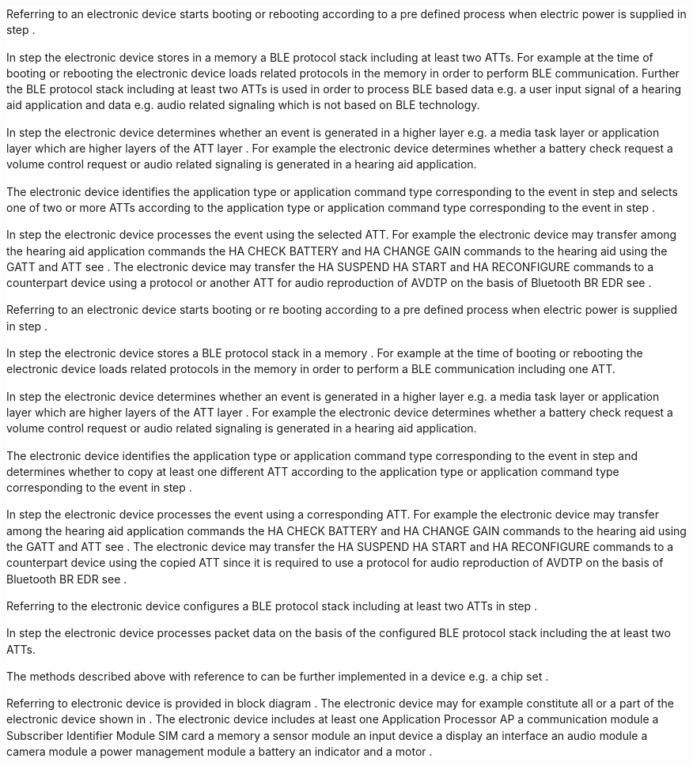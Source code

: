 Referring to an electronic device starts booting or rebooting according to a pre defined process when electric power is supplied in step .

In step the electronic device stores in a memory a BLE protocol stack including at least two ATTs. For example at the time of booting or rebooting the electronic device loads related protocols in the memory in order to perform BLE communication. Further the BLE protocol stack including at least two ATTs is used in order to process BLE based data e.g. a user input signal of a hearing aid application and data e.g. audio related signaling which is not based on BLE technology.

In step the electronic device determines whether an event is generated in a higher layer e.g. a media task layer or application layer which are higher layers of the ATT layer . For example the electronic device determines whether a battery check request a volume control request or audio related signaling is generated in a hearing aid application.

The electronic device identifies the application type or application command type corresponding to the event in step and selects one of two or more ATTs according to the application type or application command type corresponding to the event in step .

In step the electronic device processes the event using the selected ATT. For example the electronic device may transfer among the hearing aid application commands the HA CHECK BATTERY and HA CHANGE GAIN commands to the hearing aid using the GATT and ATT see . The electronic device may transfer the HA SUSPEND HA START and HA RECONFIGURE commands to a counterpart device using a protocol or another ATT for audio reproduction of AVDTP on the basis of Bluetooth BR EDR see .

Referring to an electronic device starts booting or re booting according to a pre defined process when electric power is supplied in step .

In step the electronic device stores a BLE protocol stack in a memory . For example at the time of booting or rebooting the electronic device loads related protocols in the memory in order to perform a BLE communication including one ATT.

In step the electronic device determines whether an event is generated in a higher layer e.g. a media task layer or application layer which are higher layers of the ATT layer . For example the electronic device determines whether a battery check request a volume control request or audio related signaling is generated in a hearing aid application.

The electronic device identifies the application type or application command type corresponding to the event in step and determines whether to copy at least one different ATT according to the application type or application command type corresponding to the event in step .

In step the electronic device processes the event using a corresponding ATT. For example the electronic device may transfer among the hearing aid application commands the HA CHECK BATTERY and HA CHANGE GAIN commands to the hearing aid using the GATT and ATT see . The electronic device may transfer the HA SUSPEND HA START and HA RECONFIGURE commands to a counterpart device using the copied ATT since it is required to use a protocol for audio reproduction of AVDTP on the basis of Bluetooth BR EDR see .

Referring to the electronic device configures a BLE protocol stack including at least two ATTs in step .

In step the electronic device processes packet data on the basis of the configured BLE protocol stack including the at least two ATTs.

The methods described above with reference to can be further implemented in a device e.g. a chip set .

Referring to electronic device is provided in block diagram . The electronic device may for example constitute all or a part of the electronic device shown in . The electronic device includes at least one Application Processor AP a communication module a Subscriber Identifier Module SIM card a memory a sensor module an input device a display an interface an audio module a camera module a power management module a battery an indicator and a motor .
